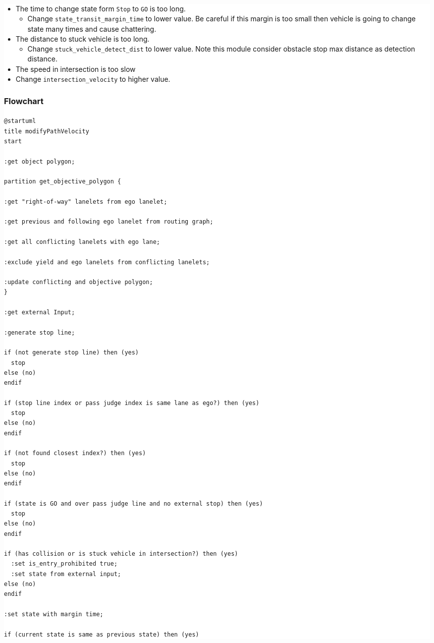- The time to change state form `Stop` to `GO` is too long.
  - Change `state_transit_margin_time` to lower value. Be careful if this margin is too small then vehicle is going to change state many times and cause chattering.
- The distance to stuck vehicle is too long.
  - Change `stuck_vehicle_detect_dist` to lower value. Note this module consider obstacle stop max distance as detection distance.
- The speed in intersection is too slow
- Change `intersection_velocity` to higher value.

### Flowchart

```plantuml
@startuml
title modifyPathVelocity
start

:get object polygon;

partition get_objective_polygon {

:get "right-of-way" lanelets from ego lanelet;

:get previous and following ego lanelet from routing graph;

:get all conflicting lanelets with ego lane;

:exclude yield and ego lanelets from conflicting lanelets;

:update conflicting and objective polygon;
}

:get external Input;

:generate stop line;

if (not generate stop line) then (yes)
  stop
else (no)
endif

if (stop line index or pass judge index is same lane as ego?) then (yes)
  stop
else (no)
endif

if (not found closest index?) then (yes)
  stop
else (no)
endif

if (state is GO and over pass judge line and no external stop) then (yes)
  stop
else (no)
endif

if (has collision or is stuck vehicle in intersection?) then (yes)
  :set is_entry_prohibited true;
  :set state from external input;
else (no)
endif

:set state with margin time;

if (current state is same as previous state) then (yes)
```